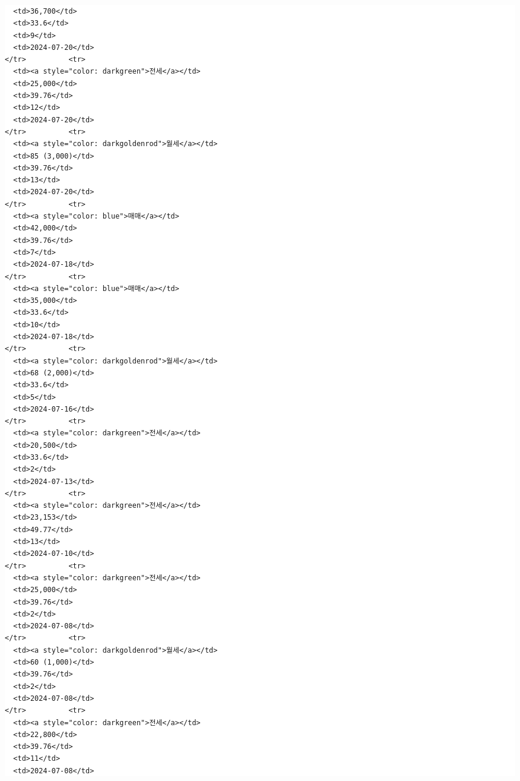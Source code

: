       <td>36,700</td>
      <td>33.6</td>
      <td>9</td>
      <td>2024-07-20</td>
    </tr>          <tr>
      <td><a style="color: darkgreen">전세</a></td>
      <td>25,000</td>
      <td>39.76</td>
      <td>12</td>
      <td>2024-07-20</td>
    </tr>          <tr>
      <td><a style="color: darkgoldenrod">월세</a></td>
      <td>85 (3,000)</td>
      <td>39.76</td>
      <td>13</td>
      <td>2024-07-20</td>
    </tr>          <tr>
      <td><a style="color: blue">매매</a></td>
      <td>42,000</td>
      <td>39.76</td>
      <td>7</td>
      <td>2024-07-18</td>
    </tr>          <tr>
      <td><a style="color: blue">매매</a></td>
      <td>35,000</td>
      <td>33.6</td>
      <td>10</td>
      <td>2024-07-18</td>
    </tr>          <tr>
      <td><a style="color: darkgoldenrod">월세</a></td>
      <td>68 (2,000)</td>
      <td>33.6</td>
      <td>5</td>
      <td>2024-07-16</td>
    </tr>          <tr>
      <td><a style="color: darkgreen">전세</a></td>
      <td>20,500</td>
      <td>33.6</td>
      <td>2</td>
      <td>2024-07-13</td>
    </tr>          <tr>
      <td><a style="color: darkgreen">전세</a></td>
      <td>23,153</td>
      <td>49.77</td>
      <td>13</td>
      <td>2024-07-10</td>
    </tr>          <tr>
      <td><a style="color: darkgreen">전세</a></td>
      <td>25,000</td>
      <td>39.76</td>
      <td>2</td>
      <td>2024-07-08</td>
    </tr>          <tr>
      <td><a style="color: darkgoldenrod">월세</a></td>
      <td>60 (1,000)</td>
      <td>39.76</td>
      <td>2</td>
      <td>2024-07-08</td>
    </tr>          <tr>
      <td><a style="color: darkgreen">전세</a></td>
      <td>22,800</td>
      <td>39.76</td>
      <td>11</td>
      <td>2024-07-08</td>